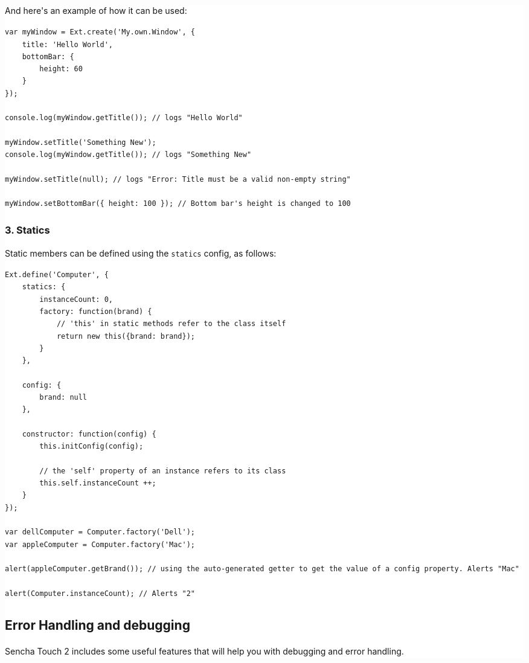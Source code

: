 
And here's an example of how it can be used:

    var myWindow = Ext.create('My.own.Window', {
        title: 'Hello World',
        bottomBar: {
            height: 60
        }
    });

    console.log(myWindow.getTitle()); // logs "Hello World"

    myWindow.setTitle('Something New');
    console.log(myWindow.getTitle()); // logs "Something New"

    myWindow.setTitle(null); // logs "Error: Title must be a valid non-empty string"

    myWindow.setBottomBar({ height: 100 }); // Bottom bar's height is changed to 100


### 3. Statics

Static members can be defined using the `statics` config, as follows:

    Ext.define('Computer', {
        statics: {
            instanceCount: 0,
            factory: function(brand) {
                // 'this' in static methods refer to the class itself
                return new this({brand: brand});
            }
        },

        config: {
            brand: null
        },

        constructor: function(config) {
            this.initConfig(config);

            // the 'self' property of an instance refers to its class
            this.self.instanceCount ++;
        }
    });

    var dellComputer = Computer.factory('Dell');
    var appleComputer = Computer.factory('Mac');

    alert(appleComputer.getBrand()); // using the auto-generated getter to get the value of a config property. Alerts "Mac"

    alert(Computer.instanceCount); // Alerts "2"


## Error Handling and debugging

Sencha Touch 2 includes some useful features that will help you with debugging and error handling.
